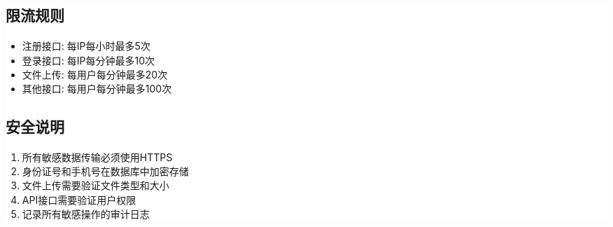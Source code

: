 ## 限流规则

- 注册接口: 每IP每小时最多5次
- 登录接口: 每IP每分钟最多10次
- 文件上传: 每用户每分钟最多20次
- 其他接口: 每用户每分钟最多100次

## 安全说明

1. 所有敏感数据传输必须使用HTTPS
2. 身份证号和手机号在数据库中加密存储
3. 文件上传需要验证文件类型和大小
4. API接口需要验证用户权限
5. 记录所有敏感操作的审计日志

